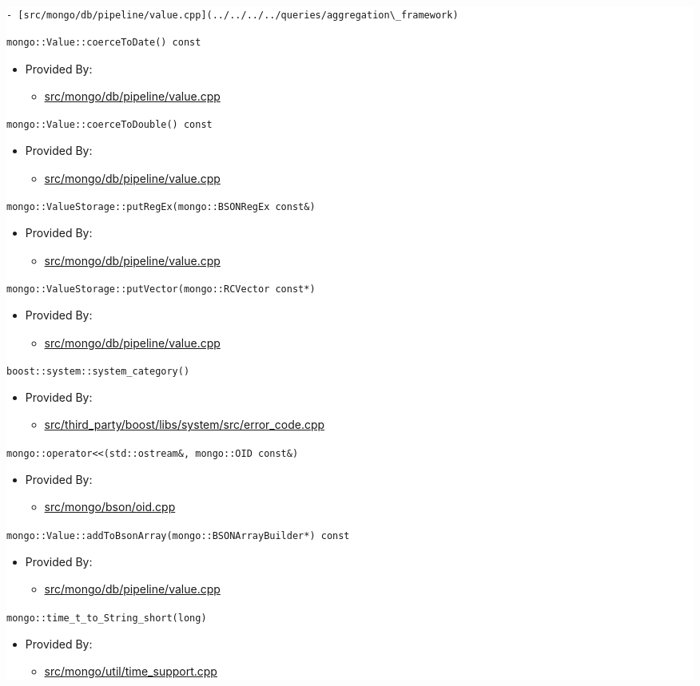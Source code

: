     - [src/mongo/db/pipeline/value.cpp](../../../../queries/aggregation\_framework)

<div></div>

    mongo::Value::coerceToDate() const

- Provided By:

    - [src/mongo/db/pipeline/value.cpp](../../../../queries/aggregation\_framework)

<div></div>

    mongo::Value::coerceToDouble() const

- Provided By:

    - [src/mongo/db/pipeline/value.cpp](../../../../queries/aggregation\_framework)

<div></div>

    mongo::ValueStorage::putRegEx(mongo::BSONRegEx const&)

- Provided By:

    - [src/mongo/db/pipeline/value.cpp](../../../../queries/aggregation\_framework)

<div></div>

    mongo::ValueStorage::putVector(mongo::RCVector const*)

- Provided By:

    - [src/mongo/db/pipeline/value.cpp](../../../../queries/aggregation\_framework)

<div></div>

    boost::system::system_category()

- Provided By:

    - [src/third\_party/boost/libs/system/src/error\_code.cpp](../../../../third\_party/boost\_system)

<div></div>

    mongo::operator<<(std::ostream&, mongo::OID const&)

- Provided By:

    - [src/mongo/bson/oid.cpp](../../../../bson/bson)

<div></div>

    mongo::Value::addToBsonArray(mongo::BSONArrayBuilder*) const

- Provided By:

    - [src/mongo/db/pipeline/value.cpp](../../../../queries/aggregation\_framework)

<div></div>

    mongo::time_t_to_String_short(long)

- Provided By:

    - [src/mongo/util/time\_support.cpp](../../../../utilities/utilities)
